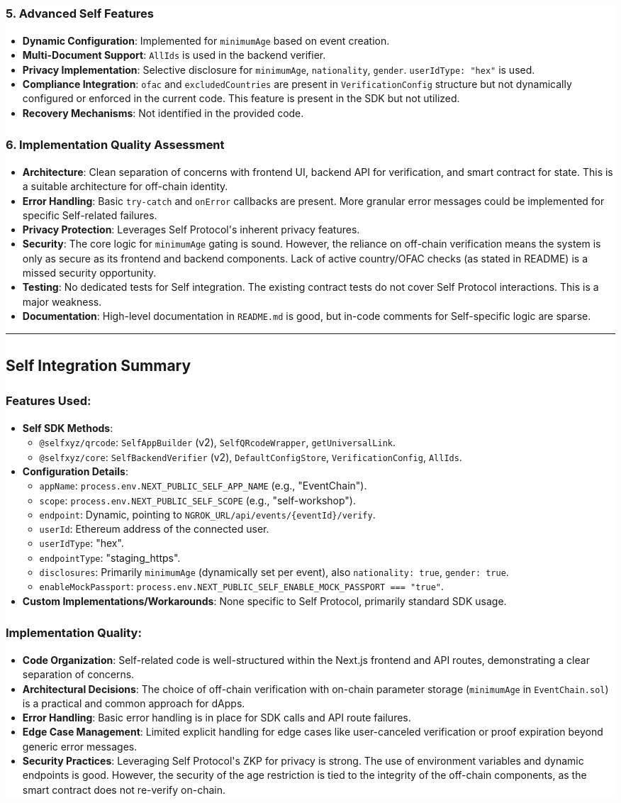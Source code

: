 ### 5. **Advanced Self Features**
- **Dynamic Configuration**: Implemented for `minimumAge` based on event creation.
- **Multi-Document Support**: `AllIds` is used in the backend verifier.
- **Privacy Implementation**: Selective disclosure for `minimumAge`, `nationality`, `gender`. `userIdType: "hex"` is used.
- **Compliance Integration**: `ofac` and `excludedCountries` are present in `VerificationConfig` structure but not dynamically configured or enforced in the current code. This feature is present in the SDK but not utilized.
- **Recovery Mechanisms**: Not identified in the provided code.

### 6. **Implementation Quality Assessment**
- **Architecture**: Clean separation of concerns with frontend UI, backend API for verification, and smart contract for state. This is a suitable architecture for off-chain identity.
- **Error Handling**: Basic `try-catch` and `onError` callbacks are present. More granular error messages could be implemented for specific Self-related failures.
- **Privacy Protection**: Leverages Self Protocol's inherent privacy features.
- **Security**: The core logic for `minimumAge` gating is sound. However, the reliance on off-chain verification means the system is only as secure as its frontend and backend components. Lack of active country/OFAC checks (as stated in README) is a missed security opportunity.
- **Testing**: No dedicated tests for Self integration. The existing contract tests do not cover Self Protocol interactions. This is a major weakness.
- **Documentation**: High-level documentation in `README.md` is good, but in-code comments for Self-specific logic are sparse.

---

## Self Integration Summary

### Features Used:
- **Self SDK Methods**:
    - `@selfxyz/qrcode`: `SelfAppBuilder` (v2), `SelfQRcodeWrapper`, `getUniversalLink`.
    - `@selfxyz/core`: `SelfBackendVerifier` (v2), `DefaultConfigStore`, `VerificationConfig`, `AllIds`.
- **Configuration Details**:
    - `appName`: `process.env.NEXT_PUBLIC_SELF_APP_NAME` (e.g., "EventChain").
    - `scope`: `process.env.NEXT_PUBLIC_SELF_SCOPE` (e.g., "self-workshop").
    - `endpoint`: Dynamic, pointing to `NGROK_URL/api/events/{eventId}/verify`.
    - `userId`: Ethereum address of the connected user.
    - `userIdType`: "hex".
    - `endpointType`: "staging_https".
    - `disclosures`: Primarily `minimumAge` (dynamically set per event), also `nationality: true`, `gender: true`.
    - `enableMockPassport`: `process.env.NEXT_PUBLIC_SELF_ENABLE_MOCK_PASSPORT === "true"`.
- **Custom Implementations/Workarounds**: None specific to Self Protocol, primarily standard SDK usage.

### Implementation Quality:
- **Code Organization**: Self-related code is well-structured within the Next.js frontend and API routes, demonstrating a clear separation of concerns.
- **Architectural Decisions**: The choice of off-chain verification with on-chain parameter storage (`minimumAge` in `EventChain.sol`) is a practical and common approach for dApps.
- **Error Handling**: Basic error handling is in place for SDK calls and API route failures.
- **Edge Case Management**: Limited explicit handling for edge cases like user-canceled verification or proof expiration beyond generic error messages.
- **Security Practices**: Leveraging Self Protocol's ZKP for privacy is strong. The use of environment variables and dynamic endpoints is good. However, the security of the age restriction is tied to the integrity of the off-chain components, as the smart contract does not re-verify on-chain.
